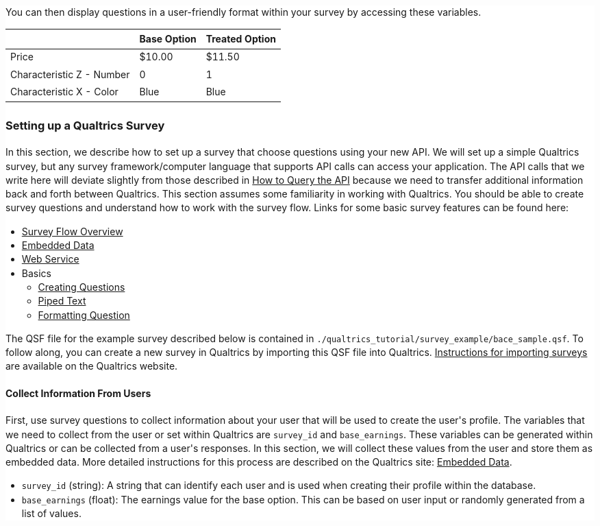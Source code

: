 You can then display questions in a user-friendly format within your survey by accessing these variables.

|                            | Base Option                     | Treated Option         |
| ---                        | -----------                     | -----------            |
| Price                     | \$10.00                           | \$11.50                   |
| Characteristic Z - Number    | 0          | 1  |
| Characteristic X - Color     | Blue  | Blue   |

### Setting up a Qualtrics Survey

In this section, we describe how to set up a survey that choose questions using your new API. We will set up a simple Qualtrics survey, but any survey framework/computer language that supports API calls can access your application. The API calls that we write here will deviate slightly from those described in [How to Query the API](#how-to-query-the-api) because we need to transfer additional information back and forth between Qualtrics. This section assumes some familiarity in working with Qualtrics. You should be able to create survey questions and understand how to work with the survey flow. Links for some basic survey features can be found here:

* [Survey Flow Overview](https://www.qualtrics.com/support/survey-platform/survey-module/survey-flow/survey-flow-overview/)
* [Embedded Data](https://www.qualtrics.com/support/survey-platform/survey-module/survey-flow/standard-elements/embedded-data/)
* [Web Service](https://www.qualtrics.com/support/survey-platform/survey-module/survey-flow/advanced-elements/web-service/)
* Basics
    * [Creating Questions](https://www.qualtrics.com/support/survey-platform/survey-module/editing-questions/creating-questions/?parent=p0030)
    * [Piped Text](https://www.qualtrics.com/support/survey-platform/survey-module/editing-questions/piped-text/piped-text-overview/?parent=p0064)
    * [Formatting Question](https://www.qualtrics.com/support/survey-platform/survey-module/editing-questions/formatting-questions/?parent=p0030)

The QSF file for the example survey described below is contained in `./qualtrics_tutorial/survey_example/bace_sample.qsf`. To follow along, you can create a new survey in Qualtrics by importing this QSF file into Qualtrics. [Instructions for importing surveys](https://www.qualtrics.com/support/survey-platform/survey-module/survey-tools/import-and-export-surveys/) are available on the Qualtrics website.


#### Collect Information From Users

First, use survey questions to collect information about your user that will be used to create the user's profile. The variables that we need to collect from the user or set within Qualtrics are `survey_id` and `base_earnings`. These variables can be generated within Qualtrics or can be collected from a user's responses. In this section, we will collect these values from the user and store them as embedded data. More detailed instructions for this process are described on the Qualtrics site: [Embedded Data](https://www.qualtrics.com/support/survey-platform/survey-module/survey-flow/standard-elements/embedded-data/).

* `survey_id` (string): A string that can identify each user and is used when creating their profile within the database.
* `base_earnings` (float): The earnings value for the base option. This can be based on user input or randomly generated from a list of values.
